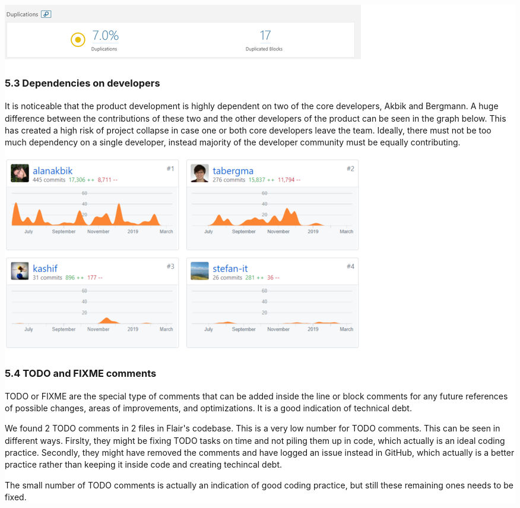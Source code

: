 ![Line duplications](images/flair/Duplication_resized.PNG)

### 5.3 Dependencies on developers

It is noticeable that the product development is highly dependent on two of the 
core developers, Akbik and Bergmann. A huge difference between the 
contributions of these two and the other developers of the product can be seen 
in the graph below. This has created a high risk of project collapse in case one 
or both core developers leave the team. Ideally, there must not be too much 
dependency on a single developer, instead majority of the developer community 
must be equally contributing.

![Main developers](images/flair/developerDependency_resized.PNG)

### 5.4 TODO and FIXME comments

TODO or FIXME are 
the special type of comments that can be added inside the line or block comments
for any future references of possible changes, areas of improvements, and optimizations. 
It is a good indication of technical debt.

We found 2 TODO comments in 2 files in Flair's codebase. 
This is a very low number for TODO comments. This can be seen in 
different ways. Firslty, they might be fixing TODO tasks on time and not piling 
them up in code, which actually is an ideal coding practice. Secondly, they 
might have removed the comments and have logged an issue instead in GitHub, 
which actually is a better practice rather than keeping it inside code and 
creating techincal debt. 

The small number of TODO comments is actually an indication of good coding practice, but 
still these remaining ones needs to be fixed.

